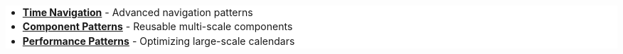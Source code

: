 - **[Time Navigation](/examples/time-navigation)** - Advanced navigation patterns
- **[Component Patterns](/examples/component-patterns)** - Reusable multi-scale components
- **[Performance Patterns](/examples/performance-patterns)** - Optimizing large-scale calendars

<script setup>
import MultiScaleCalendar from '../.vitepress/components/MultiScaleCalendar.vue'
</script>
